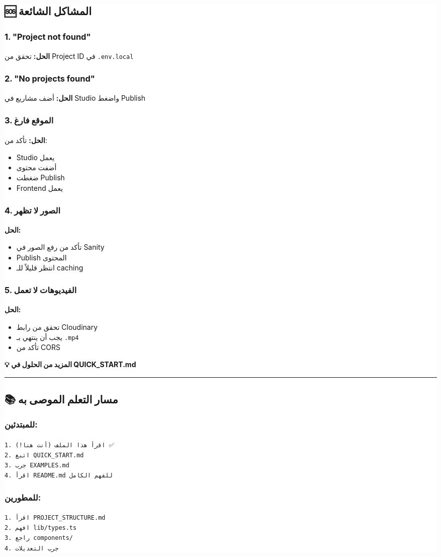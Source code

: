
## 🆘 المشاكل الشائعة

### 1. "Project not found"
**الحل:** تحقق من Project ID في `.env.local`

### 2. "No projects found"
**الحل:** أضف مشاريع في Studio واضغط Publish

### 3. الموقع فارغ
**الحل:** تأكد من:
- Studio يعمل
- أضفت محتوى
- ضغطت Publish
- Frontend يعمل

### 4. الصور لا تظهر
**الحل:**
- تأكد من رفع الصور في Sanity
- Publish المحتوى
- انتظر قليلاً للـ caching

### 5. الفيديوهات لا تعمل
**الحل:**
- تحقق من رابط Cloudinary
- يجب أن ينتهي بـ `.mp4`
- تأكد من CORS

**💡 المزيد من الحلول في QUICK_START.md**

---

## 📚 مسار التعلم الموصى به

### للمبتدئين:
```
1. اقرأ هذا الملف (أنت هنا!) ✅
2. اتبع QUICK_START.md
3. جرب EXAMPLES.md
4. اقرأ README.md للفهم الكامل
```

### للمطورين:
```
1. اقرأ PROJECT_STRUCTURE.md
2. افهم lib/types.ts
3. راجع components/
4. جرب التعديلات
```
